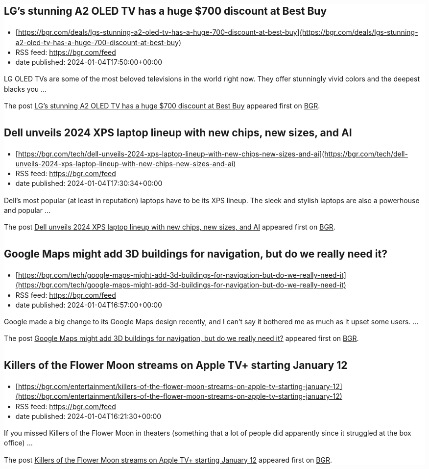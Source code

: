 ## LG’s stunning A2 OLED TV has a huge $700 discount at Best Buy
 - [https://bgr.com/deals/lgs-stunning-a2-oled-tv-has-a-huge-700-discount-at-best-buy](https://bgr.com/deals/lgs-stunning-a2-oled-tv-has-a-huge-700-discount-at-best-buy)
 - RSS feed: https://bgr.com/feed
 - date published: 2024-01-04T17:50:00+00:00

<p>LG OLED TVs are some of the most beloved televisions in the world right now. They offer stunningly vivid colors and the deepest blacks you &#8230;</p>
<p>The post <a href="https://bgr.com/deals/lgs-stunning-a2-oled-tv-has-a-huge-700-discount-at-best-buy/">LG&#8217;s stunning A2 OLED TV has a huge $700 discount at Best Buy</a> appeared first on <a href="https://bgr.com">BGR</a>.</p>

## Dell unveils 2024 XPS laptop lineup with new chips, new sizes, and AI
 - [https://bgr.com/tech/dell-unveils-2024-xps-laptop-lineup-with-new-chips-new-sizes-and-ai](https://bgr.com/tech/dell-unveils-2024-xps-laptop-lineup-with-new-chips-new-sizes-and-ai)
 - RSS feed: https://bgr.com/feed
 - date published: 2024-01-04T17:30:34+00:00

<p>Dell&#8217;s most popular (at least in reputation) laptops have to be its XPS lineup. The sleek and stylish laptops are also a powerhouse and popular &#8230;</p>
<p>The post <a href="https://bgr.com/tech/dell-unveils-2024-xps-laptop-lineup-with-new-chips-new-sizes-and-ai/">Dell unveils 2024 XPS laptop lineup with new chips, new sizes, and AI</a> appeared first on <a href="https://bgr.com">BGR</a>.</p>

## Google Maps might add 3D buildings for navigation, but do we really need it?
 - [https://bgr.com/tech/google-maps-might-add-3d-buildings-for-navigation-but-do-we-really-need-it](https://bgr.com/tech/google-maps-might-add-3d-buildings-for-navigation-but-do-we-really-need-it)
 - RSS feed: https://bgr.com/feed
 - date published: 2024-01-04T16:57:00+00:00

<p>Google made a big change to its Google Maps design recently, and I can&#8217;t say it bothered me as much as it upset some users. &#8230;</p>
<p>The post <a href="https://bgr.com/tech/google-maps-might-add-3d-buildings-for-navigation-but-do-we-really-need-it/">Google Maps might add 3D buildings for navigation, but do we really need it?</a> appeared first on <a href="https://bgr.com">BGR</a>.</p>

## Killers of the Flower Moon streams on Apple TV+ starting January 12
 - [https://bgr.com/entertainment/killers-of-the-flower-moon-streams-on-apple-tv-starting-january-12](https://bgr.com/entertainment/killers-of-the-flower-moon-streams-on-apple-tv-starting-january-12)
 - RSS feed: https://bgr.com/feed
 - date published: 2024-01-04T16:21:30+00:00

<p>If you missed Killers of the Flower Moon in theaters (something that a lot of people did apparently since it struggled at the box office) &#8230;</p>
<p>The post <a href="https://bgr.com/entertainment/killers-of-the-flower-moon-streams-on-apple-tv-starting-january-12/">Killers of the Flower Moon streams on Apple TV+ starting January 12</a> appeared first on <a href="https://bgr.com">BGR</a>.</p>
